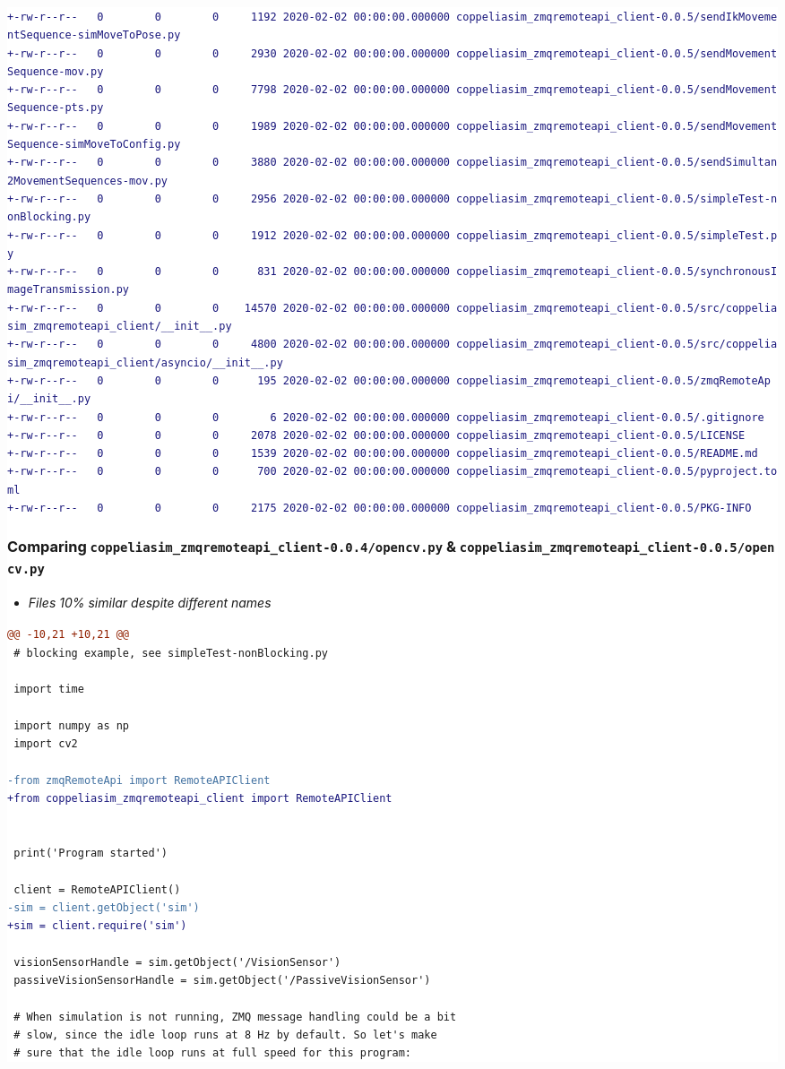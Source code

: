 ```diff
+-rw-r--r--   0        0        0     1192 2020-02-02 00:00:00.000000 coppeliasim_zmqremoteapi_client-0.0.5/sendIkMovementSequence-simMoveToPose.py
+-rw-r--r--   0        0        0     2930 2020-02-02 00:00:00.000000 coppeliasim_zmqremoteapi_client-0.0.5/sendMovementSequence-mov.py
+-rw-r--r--   0        0        0     7798 2020-02-02 00:00:00.000000 coppeliasim_zmqremoteapi_client-0.0.5/sendMovementSequence-pts.py
+-rw-r--r--   0        0        0     1989 2020-02-02 00:00:00.000000 coppeliasim_zmqremoteapi_client-0.0.5/sendMovementSequence-simMoveToConfig.py
+-rw-r--r--   0        0        0     3880 2020-02-02 00:00:00.000000 coppeliasim_zmqremoteapi_client-0.0.5/sendSimultan2MovementSequences-mov.py
+-rw-r--r--   0        0        0     2956 2020-02-02 00:00:00.000000 coppeliasim_zmqremoteapi_client-0.0.5/simpleTest-nonBlocking.py
+-rw-r--r--   0        0        0     1912 2020-02-02 00:00:00.000000 coppeliasim_zmqremoteapi_client-0.0.5/simpleTest.py
+-rw-r--r--   0        0        0      831 2020-02-02 00:00:00.000000 coppeliasim_zmqremoteapi_client-0.0.5/synchronousImageTransmission.py
+-rw-r--r--   0        0        0    14570 2020-02-02 00:00:00.000000 coppeliasim_zmqremoteapi_client-0.0.5/src/coppeliasim_zmqremoteapi_client/__init__.py
+-rw-r--r--   0        0        0     4800 2020-02-02 00:00:00.000000 coppeliasim_zmqremoteapi_client-0.0.5/src/coppeliasim_zmqremoteapi_client/asyncio/__init__.py
+-rw-r--r--   0        0        0      195 2020-02-02 00:00:00.000000 coppeliasim_zmqremoteapi_client-0.0.5/zmqRemoteApi/__init__.py
+-rw-r--r--   0        0        0        6 2020-02-02 00:00:00.000000 coppeliasim_zmqremoteapi_client-0.0.5/.gitignore
+-rw-r--r--   0        0        0     2078 2020-02-02 00:00:00.000000 coppeliasim_zmqremoteapi_client-0.0.5/LICENSE
+-rw-r--r--   0        0        0     1539 2020-02-02 00:00:00.000000 coppeliasim_zmqremoteapi_client-0.0.5/README.md
+-rw-r--r--   0        0        0      700 2020-02-02 00:00:00.000000 coppeliasim_zmqremoteapi_client-0.0.5/pyproject.toml
+-rw-r--r--   0        0        0     2175 2020-02-02 00:00:00.000000 coppeliasim_zmqremoteapi_client-0.0.5/PKG-INFO
```

### Comparing `coppeliasim_zmqremoteapi_client-0.0.4/opencv.py` & `coppeliasim_zmqremoteapi_client-0.0.5/opencv.py`

 * *Files 10% similar despite different names*

```diff
@@ -10,21 +10,21 @@
 # blocking example, see simpleTest-nonBlocking.py
 
 import time
 
 import numpy as np
 import cv2
 
-from zmqRemoteApi import RemoteAPIClient
+from coppeliasim_zmqremoteapi_client import RemoteAPIClient
 
 
 print('Program started')
 
 client = RemoteAPIClient()
-sim = client.getObject('sim')
+sim = client.require('sim')
 
 visionSensorHandle = sim.getObject('/VisionSensor')
 passiveVisionSensorHandle = sim.getObject('/PassiveVisionSensor')
 
 # When simulation is not running, ZMQ message handling could be a bit
 # slow, since the idle loop runs at 8 Hz by default. So let's make
 # sure that the idle loop runs at full speed for this program:
```